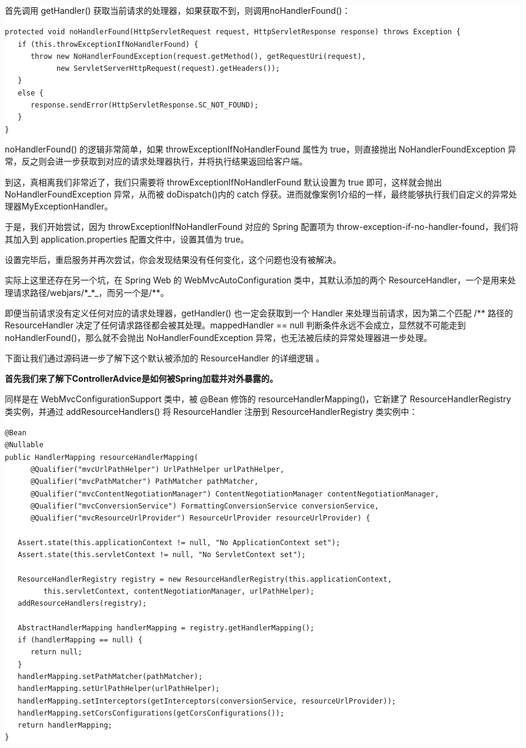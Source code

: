 <p>首先调用 getHandler() 获取当前请求的处理器，如果获取不到，则调用noHandlerFound()：</p>

<pre><code>protected void noHandlerFound(HttpServletRequest request, HttpServletResponse response) throws Exception {
   if (this.throwExceptionIfNoHandlerFound) {
      throw new NoHandlerFoundException(request.getMethod(), getRequestUri(request),
            new ServletServerHttpRequest(request).getHeaders());
   }
   else {
      response.sendError(HttpServletResponse.SC_NOT_FOUND);
   }
}
</code></pre>

<p>noHandlerFound() 的逻辑非常简单，如果 throwExceptionIfNoHandlerFound 属性为 true，则直接抛出 NoHandlerFoundException 异常，反之则会进一步获取到对应的请求处理器执行，并将执行结果返回给客户端。</p>

<p>到这，真相离我们非常近了，我们只需要将 throwExceptionIfNoHandlerFound 默认设置为 true 即可，这样就会抛出 NoHandlerFoundException 异常，从而被 doDispatch()内的 catch 俘获。进而就像案例1介绍的一样，最终能够执行我们自定义的异常处理器MyExceptionHandler。</p>

<p>于是，我们开始尝试，因为 throwExceptionIfNoHandlerFound 对应的 Spring 配置项为 throw-exception-if-no-handler-found，我们将其加入到 application.properties 配置文件中，设置其值为 true。</p>

<p>设置完毕后，重启服务并再次尝试，你会发现结果没有任何变化，这个问题也没有被解决。</p>

<p>实际上这里还存在另一个坑，在 Spring Web 的 WebMvcAutoConfiguration 类中，其默认添加的两个 ResourceHandler，一个是用来处理请求路径/webjars/*_*_，而另一个是/**。</p>

<p>即便当前请求没有定义任何对应的请求处理器，getHandler() 也一定会获取到一个 Handler 来处理当前请求，因为第二个匹配 /** 路径的 ResourceHandler 决定了任何请求路径都会被其处理。mappedHandler == null 判断条件永远不会成立，显然就不可能走到 noHandlerFound()，那么就不会抛出 NoHandlerFoundException 异常，也无法被后续的异常处理器进一步处理。</p>

<p>下面让我们通过源码进一步了解下这个默认被添加的 ResourceHandler 的详细逻辑 。</p>

<p><strong>首先我们来了解下ControllerAdvice是如何被Spring加载并对外暴露的。</strong></p>

<p>同样是在 WebMvcConfigurationSupport 类中，被 @Bean 修饰的 resourceHandlerMapping()，它新建了 ResourceHandlerRegistry 类实例，并通过 addResourceHandlers() 将 ResourceHandler 注册到 ResourceHandlerRegistry 类实例中：</p>

<pre><code>@Bean
@Nullable
public HandlerMapping resourceHandlerMapping(
      @Qualifier(&quot;mvcUrlPathHelper&quot;) UrlPathHelper urlPathHelper,
      @Qualifier(&quot;mvcPathMatcher&quot;) PathMatcher pathMatcher,
      @Qualifier(&quot;mvcContentNegotiationManager&quot;) ContentNegotiationManager contentNegotiationManager,
      @Qualifier(&quot;mvcConversionService&quot;) FormattingConversionService conversionService,
      @Qualifier(&quot;mvcResourceUrlProvider&quot;) ResourceUrlProvider resourceUrlProvider) {

   Assert.state(this.applicationContext != null, &quot;No ApplicationContext set&quot;);
   Assert.state(this.servletContext != null, &quot;No ServletContext set&quot;);

   ResourceHandlerRegistry registry = new ResourceHandlerRegistry(this.applicationContext,
         this.servletContext, contentNegotiationManager, urlPathHelper);
   addResourceHandlers(registry);

   AbstractHandlerMapping handlerMapping = registry.getHandlerMapping();
   if (handlerMapping == null) {
      return null;
   }
   handlerMapping.setPathMatcher(pathMatcher);
   handlerMapping.setUrlPathHelper(urlPathHelper);
   handlerMapping.setInterceptors(getInterceptors(conversionService, resourceUrlProvider));
   handlerMapping.setCorsConfigurations(getCorsConfigurations());
   return handlerMapping;
}
</code></pre>
